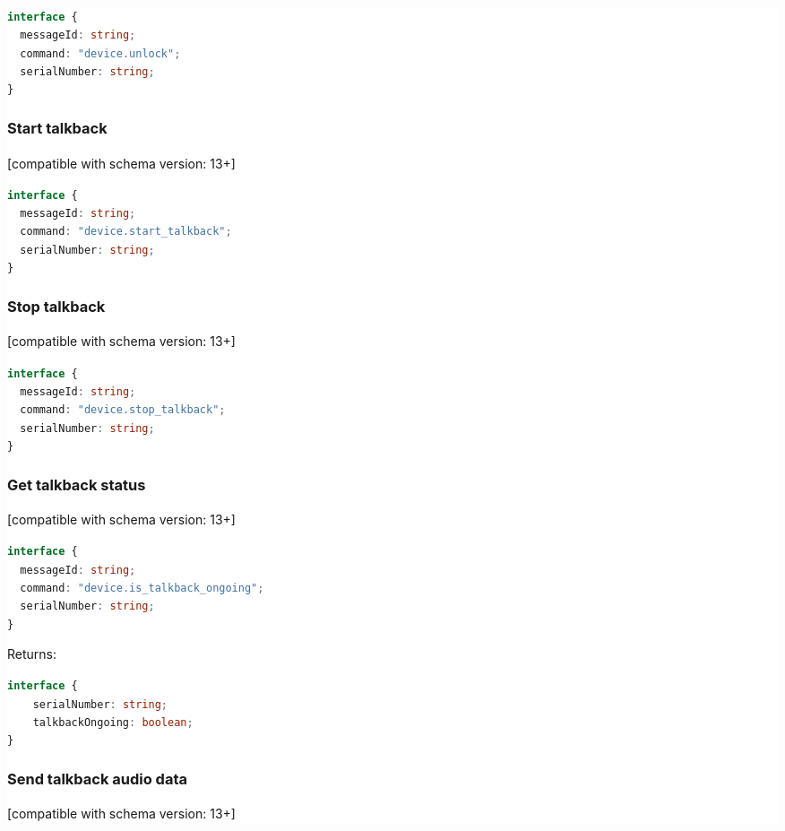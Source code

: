 ```ts
interface {
  messageId: string;
  command: "device.unlock";
  serialNumber: string;
}
```

### Start talkback

[compatible with schema version: 13+]

```ts
interface {
  messageId: string;
  command: "device.start_talkback";
  serialNumber: string;
}
```

### Stop talkback

[compatible with schema version: 13+]

```ts
interface {
  messageId: string;
  command: "device.stop_talkback";
  serialNumber: string;
}
```

### Get talkback status

[compatible with schema version: 13+]

```ts
interface {
  messageId: string;
  command: "device.is_talkback_ongoing";
  serialNumber: string;
}
```

Returns:

```ts
interface {
    serialNumber: string;
    talkbackOngoing: boolean;
}
```

### Send talkback audio data

[compatible with schema version: 13+]
